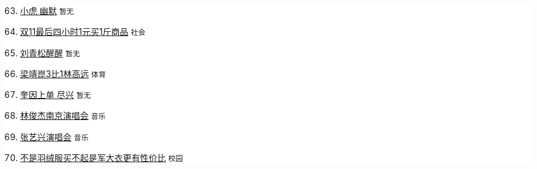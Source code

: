 63. [小虎 幽默](https://m.weibo.cn/search?containerid=100103type%3D1%26t%3D10%26q%3D%E5%B0%8F%E8%99%8E+%E5%B9%BD%E9%BB%98&stream_entry_id=31&isnewpage=1&extparam=seat%3D1%26flag%3D0%26dgr%3D0%26stream_entry_id%3D31%26filter_type%3Drealtimehot%26lcate%3D5001%26band_rank%3D20%26realpos%3D20%26pos%3D21%26q%3D%25E5%25B0%258F%25E8%2599%258E%2520%25E5%25B9%25BD%25E9%25BB%2598%26c_type%3D31%26cate%3D5001%26display_time%3D1699705954%26pre_seqid%3D169970595448604376143) `暂无` 

64. [双11最后四小时1元买1斤商品](https://m.weibo.cn/search?containerid=100103type%3D1%26t%3D10%26q%3D%23%E5%8F%8C11%E6%9C%80%E5%90%8E%E5%9B%9B%E5%B0%8F%E6%97%B61%E5%85%83%E4%B9%B01%E6%96%A4%E5%95%86%E5%93%81%23&stream_entry_id=31&isnewpage=1&extparam=seat%3D1%26flag%3D0%26dgr%3D0%26stream_entry_id%3D31%26filter_type%3Drealtimehot%26lcate%3D5001%26band_rank%3D21%26realpos%3D21%26pos%3D22%26q%3D%2523%25E5%258F%258C11%25E6%259C%2580%25E5%2590%258E%25E5%259B%259B%25E5%25B0%258F%25E6%2597%25B61%25E5%2585%2583%25E4%25B9%25B01%25E6%2596%25A4%25E5%2595%2586%25E5%2593%2581%2523%26c_type%3D31%26cate%3D5001%26adid%3D211360%26display_time%3D1699705954%26pre_seqid%3D169970595448604376143) `社会` 

65. [刘青松醒醒](https://m.weibo.cn/search?containerid=100103type%3D1%26t%3D10%26q%3D%E5%88%98%E9%9D%92%E6%9D%BE%E9%86%92%E9%86%92&stream_entry_id=31&isnewpage=1&extparam=seat%3D1%26flag%3D1%26dgr%3D0%26stream_entry_id%3D31%26filter_type%3Drealtimehot%26lcate%3D5001%26band_rank%3D28%26realpos%3D28%26pos%3D29%26q%3D%25E5%2588%2598%25E9%259D%2592%25E6%259D%25BE%25E9%2586%2592%25E9%2586%2592%26c_type%3D31%26cate%3D5001%26display_time%3D1699705954%26pre_seqid%3D169970595448604376143) `暂无` 

66. [梁靖崑3比1林高远](https://m.weibo.cn/search?containerid=100103type%3D1%26t%3D10%26q%3D%23%E6%A2%81%E9%9D%96%E5%B4%913%E6%AF%941%E6%9E%97%E9%AB%98%E8%BF%9C%23&stream_entry_id=31&isnewpage=1&extparam=seat%3D1%26flag%3D1%26dgr%3D0%26stream_entry_id%3D31%26filter_type%3Drealtimehot%26lcate%3D5001%26band_rank%3D34%26realpos%3D34%26pos%3D35%26q%3D%2523%25E6%25A2%2581%25E9%259D%2596%25E5%25B4%25913%25E6%25AF%25941%25E6%259E%2597%25E9%25AB%2598%25E8%25BF%259C%2523%26c_type%3D31%26cate%3D5001%26display_time%3D1699705954%26pre_seqid%3D169970595448604376143) `体育` 

67. [奎因上单 尽兴](https://m.weibo.cn/search?containerid=100103type%3D1%26t%3D10%26q%3D%E5%A5%8E%E5%9B%A0%E4%B8%8A%E5%8D%95+%E5%B0%BD%E5%85%B4&stream_entry_id=31&isnewpage=1&extparam=seat%3D1%26flag%3D0%26dgr%3D0%26stream_entry_id%3D31%26filter_type%3Drealtimehot%26lcate%3D5001%26band_rank%3D42%26realpos%3D42%26pos%3D43%26q%3D%25E5%25A5%258E%25E5%259B%25A0%25E4%25B8%258A%25E5%258D%2595%2520%25E5%25B0%25BD%25E5%2585%25B4%26c_type%3D31%26cate%3D5001%26display_time%3D1699705954%26pre_seqid%3D169970595448604376143) `暂无` 

68. [林俊杰南京演唱会](https://m.weibo.cn/search?containerid=100103type%3D1%26t%3D10%26q%3D%E6%9E%97%E4%BF%8A%E6%9D%B0%E5%8D%97%E4%BA%AC%E6%BC%94%E5%94%B1%E4%BC%9A&stream_entry_id=31&isnewpage=1&extparam=seat%3D1%26flag%3D1%26dgr%3D0%26stream_entry_id%3D31%26filter_type%3Drealtimehot%26lcate%3D5001%26band_rank%3D45%26realpos%3D45%26pos%3D46%26q%3D%25E6%259E%2597%25E4%25BF%258A%25E6%259D%25B0%25E5%258D%2597%25E4%25BA%25AC%25E6%25BC%2594%25E5%2594%25B1%25E4%25BC%259A%26c_type%3D31%26cate%3D5001%26display_time%3D1699705954%26pre_seqid%3D169970595448604376143) `音乐` 

69. [张艺兴演唱会](https://m.weibo.cn/search?containerid=100103type%3D1%26t%3D10%26q%3D%E5%BC%A0%E8%89%BA%E5%85%B4%E6%BC%94%E5%94%B1%E4%BC%9A&stream_entry_id=31&isnewpage=1&extparam=seat%3D1%26flag%3D1%26dgr%3D0%26stream_entry_id%3D31%26filter_type%3Drealtimehot%26lcate%3D5001%26band_rank%3D46%26realpos%3D46%26pos%3D47%26q%3D%25E5%25BC%25A0%25E8%2589%25BA%25E5%2585%25B4%25E6%25BC%2594%25E5%2594%25B1%25E4%25BC%259A%26c_type%3D31%26cate%3D5001%26display_time%3D1699705954%26pre_seqid%3D169970595448604376143) `音乐` 

70. [不是羽绒服买不起是军大衣更有性价比](https://m.weibo.cn/search?containerid=100103type%3D1%26t%3D10%26q%3D%23%E4%B8%8D%E6%98%AF%E7%BE%BD%E7%BB%92%E6%9C%8D%E4%B9%B0%E4%B8%8D%E8%B5%B7%E6%98%AF%E5%86%9B%E5%A4%A7%E8%A1%A3%E6%9B%B4%E6%9C%89%E6%80%A7%E4%BB%B7%E6%AF%94%23&stream_entry_id=31&isnewpage=1&extparam=seat%3D1%26flag%3D0%26dgr%3D0%26stream_entry_id%3D31%26filter_type%3Drealtimehot%26lcate%3D5001%26band_rank%3D49%26realpos%3D49%26pos%3D50%26q%3D%2523%25E4%25B8%258D%25E6%2598%25AF%25E7%25BE%25BD%25E7%25BB%2592%25E6%259C%258D%25E4%25B9%25B0%25E4%25B8%258D%25E8%25B5%25B7%25E6%2598%25AF%25E5%2586%259B%25E5%25A4%25A7%25E8%25A1%25A3%25E6%259B%25B4%25E6%259C%2589%25E6%2580%25A7%25E4%25BB%25B7%25E6%25AF%2594%2523%26c_type%3D31%26cate%3D5001%26display_time%3D1699705954%26pre_seqid%3D169970595448604376143) `校园` 
